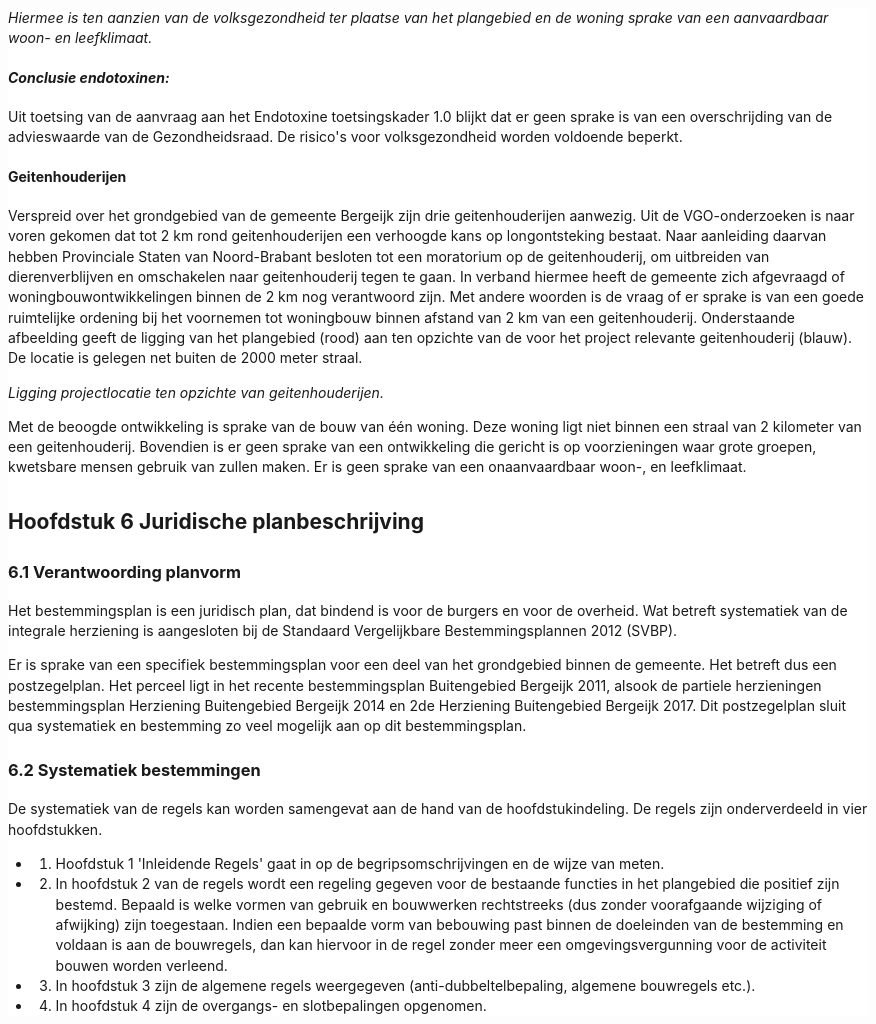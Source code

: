 *Hiermee is ten aanzien van de volksgezondheid ter plaatse van het plangebied en de woning sprake van een aanvaardbaar woon- en leefklimaat.* 

#### *Conclusie endotoxinen:*

Uit toetsing van de aanvraag aan het Endotoxine toetsingskader 1.0 blijkt dat er geen sprake is van een overschrijding van de advieswaarde van de Gezondheidsraad. De risico's voor volksgezondheid worden voldoende beperkt.

#### Geitenhouderijen

Verspreid over het grondgebied van de gemeente Bergeijk zijn drie geitenhouderijen aanwezig. Uit de VGO-onderzoeken is naar voren gekomen dat tot 2 km rond geitenhouderijen een verhoogde kans op longontsteking bestaat. Naar aanleiding daarvan hebben Provinciale Staten van Noord-Brabant besloten tot een moratorium op de geitenhouderij, om uitbreiden van dierenverblijven en omschakelen naar geitenhouderij tegen te gaan. In verband hiermee heeft de gemeente zich afgevraagd of woningbouwontwikkelingen binnen de 2 km nog verantwoord zijn. Met andere woorden is de vraag of er sprake is van een goede ruimtelijke ordening bij het voornemen tot woningbouw binnen afstand van 2 km van een geitenhouderij. Onderstaande afbeelding geeft de ligging van het plangebied (rood) aan ten opzichte van de voor het project relevante geitenhouderij (blauw). De locatie is gelegen net buiten de 2000 meter straal.

*Ligging projectlocatie ten opzichte van geitenhouderijen.* 

Met de beoogde ontwikkeling is sprake van de bouw van één woning. Deze woning ligt niet binnen een straal van 2 kilometer van een geitenhouderij. Bovendien is er geen sprake van een ontwikkeling die gericht is op voorzieningen waar grote groepen, kwetsbare mensen gebruik van zullen maken. Er is geen sprake van een onaanvaardbaar woon-, en leefklimaat.

## **Hoofdstuk 6 Juridische planbeschrijving**

### **6.1 Verantwoording planvorm**

Het bestemmingsplan is een juridisch plan, dat bindend is voor de burgers en voor de overheid. Wat betreft systematiek van de integrale herziening is aangesloten bij de Standaard Vergelijkbare Bestemmingsplannen 2012 (SVBP).

Er is sprake van een specifiek bestemmingsplan voor een deel van het grondgebied binnen de gemeente. Het betreft dus een postzegelplan. Het perceel ligt in het recente bestemmingsplan Buitengebied Bergeijk 2011, alsook de partiele herzieningen bestemmingsplan Herziening Buitengebied Bergeijk 2014 en 2de Herziening Buitengebied Bergeijk 2017. Dit postzegelplan sluit qua systematiek en bestemming zo veel mogelijk aan op dit bestemmingsplan.

### **6.2 Systematiek bestemmingen**

De systematiek van de regels kan worden samengevat aan de hand van de hoofdstukindeling. De regels zijn onderverdeeld in vier hoofdstukken.

- 1. Hoofdstuk 1 'Inleidende Regels' gaat in op de begripsomschrijvingen en de wijze van meten.
- 2. In hoofdstuk 2 van de regels wordt een regeling gegeven voor de bestaande functies in het plangebied die positief zijn bestemd. Bepaald is welke vormen van gebruik en bouwwerken rechtstreeks (dus zonder voorafgaande wijziging of afwijking) zijn toegestaan. Indien een bepaalde vorm van bebouwing past binnen de doeleinden van de bestemming en voldaan is aan de bouwregels, dan kan hiervoor in de regel zonder meer een omgevingsvergunning voor de activiteit bouwen worden verleend.
- 3. In hoofdstuk 3 zijn de algemene regels weergegeven (anti-dubbeltelbepaling, algemene bouwregels etc.).
- 4. In hoofdstuk 4 zijn de overgangs- en slotbepalingen opgenomen.
